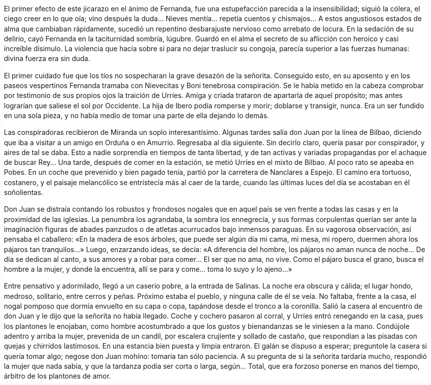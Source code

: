 El primer efecto de este jicarazo en el ánimo de Fernanda, fue una
estupefacción parecida a la insensibilidad; siguió la cólera, el ciego creer en
lo que oía; vino después la duda... Nieves mentía... repetía cuentos
y chismajos... A estos angustiosos estados de alma que cambiaban rápidamente,
sucedió un repentino desbarajuste nervioso como arrebato de locura. En la
sedación de su delirio, cayó Fernanda en la taciturnidad sombría, lúgubre.
Guardó en el alma el secreto de su aflicción con heroico y casi increíble
disimulo. La violencia que hacía sobre sí para no dejar traslucir su congoja,
parecía superior a las fuerzas humanas: divina fuerza era sin duda.

El primer cuidado fue que los tíos no sospecharan la grave desazón de la
señorita. Conseguido esto, en su aposento y en los paseos vespertinos Fernanda
tramaba con Nievecitas y Boni tenebrosa conspiración. Se le había metido en la
cabeza comprobar por testimonio de sus propios ojos la traición de Urríes.
Amiga y criada trataron de apartarla de aquel propósito; mas antes lograrían
que saliese el sol por Occidente. La hija de Ibero podía romperse y morir;
doblarse y transigir, nunca. Era un ser fundido en una sola pieza, y no había
medio de tomar una parte de ella dejando lo demás.

Las conspiradoras recibieron de Miranda un soplo interesantísimo. Algunas
tardes salía don Juan por la línea de Bilbao, diciendo que iba a visitar a un
amigo en Orduña o en Amurrio. Regresaba al día siguiente. Sin decirlo claro,
quería pasar por conspirador, y aires de tal se daba. Esto a nadie sorprendía
en tiempos de tanta libertad, y de tan activas y variadas propagandas por el
achaque de buscar Rey... Una tarde, después de comer en la estación, se metió
Urríes en el mixto de Bilbao. Al poco rato se apeaba en Pobes. En un coche que
prevenido y bien pagado tenía, partió por la carretera de Nanclares a Espejo.
El camino era tortuoso, costanero, y el paisaje melancólico se entristecía más
al caer de la tarde, cuando las últimas luces del día se acostaban en él
soñolientas.

Don Juan se distraía contando los robustos y frondosos nogales que en aquel
país se ven frente a todas las casas y en la proximidad de las iglesias. La
penumbra los agrandaba, la sombra los ennegrecía, y sus formas corpulentas
querían ser ante la imaginación figuras de abades panzudos o de atletas
acurrucados bajo inmensos paraguas. En su vagorosa observación, así pensaba el
caballero: «En la madera de esos árboles, que puede ser algún día mi cama, mi
mesa, mi ropero, duermen ahora los pájaros tan tranquilos...» Luego, enzarzando
ideas, se decía: «A diferencia del hombre, los pájaros no aman nunca de
noche... De día se dedican al canto, a sus amores y a robar para comer... El
ser que no ama, no vive. Como el pájaro busca el grano, busca el hombre a la
mujer, y donde la encuentra, allí se para y come... toma lo suyo y lo ajeno...»

Entre pensativo y adormilado, llegó a un caserío pobre, a la entrada de
Salinas. La noche era obscura y cálida; el lugar hondo, medroso, solitario,
entre cerros y peñas. Próximo estaba el pueblo, y ninguna calle de él se veía.
No faltaba, frente a la casa, el nogal pomposo que dormía envuelto en su capa
o copa, tapándose desde el tronco a la coronilla. Salió la casera al encuentro
de don Juan y le dijo que la señorita no había llegado. Coche y cochero pasaron
al corral, y Urríes entró renegando en la casa, pues los plantones le enojaban,
como hombre acostumbrado a que los gustos y bienandanzas se le viniesen a la
mano. Condújole adentro y arriba la mujer, prevenida de un candil, por escalera
crujiente y sollado de castaño, que respondían a las pisadas con quejas
y chirridos lastimosos. En una estancia bien puesta y limpia entraron. El galán
se dispuso a esperar; preguntole la casera si quería tomar algo; negose don
Juan mohíno: tomaría tan sólo paciencia. A su pregunta de si la señorita
tardaría mucho, respondió la mujer que nada sabía, y que la tardanza podía ser
corta o larga, según... Total, que era forzoso ponerse en manos del tiempo,
árbitro de los plantones de amor.
